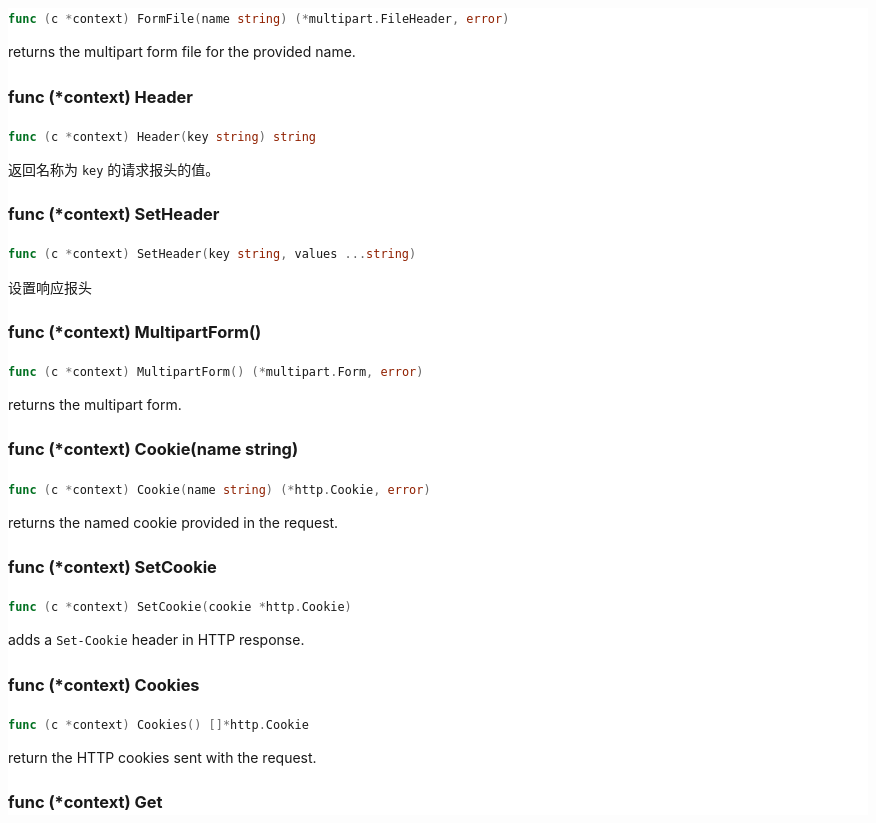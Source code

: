 ```go
func (c *context) FormFile(name string) (*multipart.FileHeader, error)
```


returns the multipart form file for the provided name.

### func (*context) Header

```go
func (c *context) Header(key string) string
```


返回名称为 `key` 的请求报头的值。

### func (*context) SetHeader

```go
func (c *context) SetHeader(key string, values ...string)
```


设置响应报头

### func (*context) MultipartForm() 

```go
func (c *context) MultipartForm() (*multipart.Form, error)
```


returns the multipart form.

### func (*context) Cookie(name string) 

```go
func (c *context) Cookie(name string) (*http.Cookie, error)
```


returns the named cookie provided in the request.

### func (*context) SetCookie

```go
func (c *context) SetCookie(cookie *http.Cookie)
```


adds a `Set-Cookie` header in HTTP response.

### func (*context) Cookies

```go
func (c *context) Cookies() []*http.Cookie
```


return the HTTP cookies sent with the request.

### func (*context) Get
